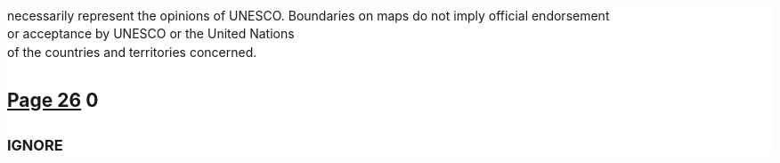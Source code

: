 necessarily represent the opinions of UNESCO. 
Boundaries on maps do not imply official endorsement  
or acceptance by UNESCO or the United Nations  
of the countries and territories concerned.  

## [Page 26](https://demo.humlab.umu.se/courier/185818eng.pdf#page=26) 0

### IGNORE